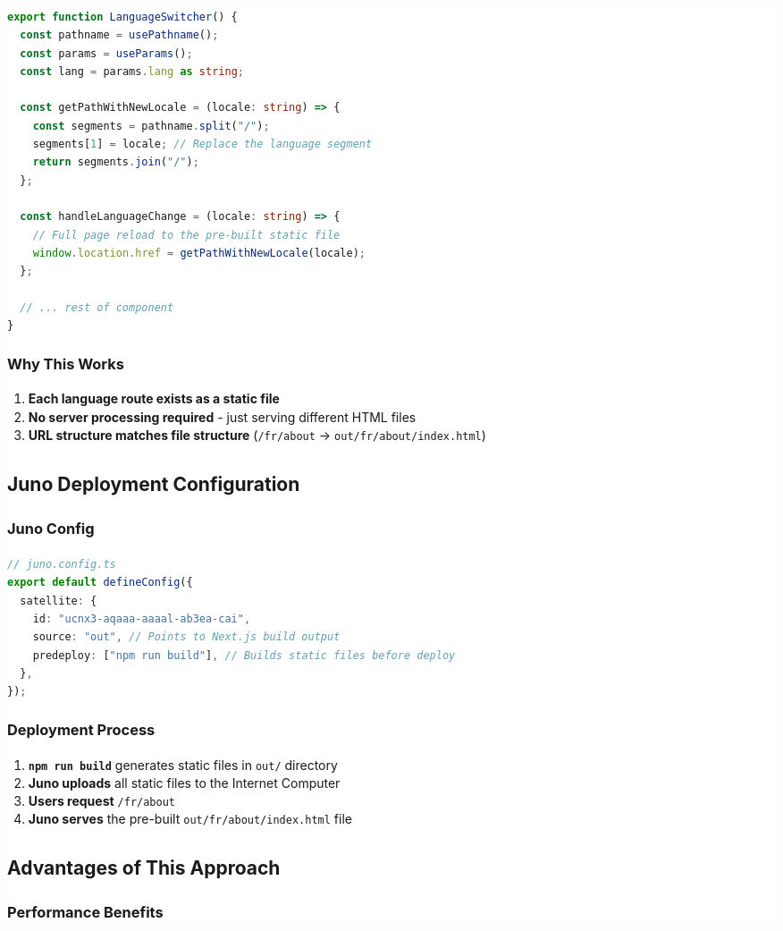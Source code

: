 ```typescript
export function LanguageSwitcher() {
  const pathname = usePathname();
  const params = useParams();
  const lang = params.lang as string;

  const getPathWithNewLocale = (locale: string) => {
    const segments = pathname.split("/");
    segments[1] = locale; // Replace the language segment
    return segments.join("/");
  };

  const handleLanguageChange = (locale: string) => {
    // Full page reload to the pre-built static file
    window.location.href = getPathWithNewLocale(locale);
  };

  // ... rest of component
}
```

### Why This Works

1. **Each language route exists as a static file**
2. **No server processing required** - just serving different HTML files
3. **URL structure matches file structure** (`/fr/about` → `out/fr/about/index.html`)

## Juno Deployment Configuration

### Juno Config

```typescript
// juno.config.ts
export default defineConfig({
  satellite: {
    id: "ucnx3-aqaaa-aaaal-ab3ea-cai",
    source: "out", // Points to Next.js build output
    predeploy: ["npm run build"], // Builds static files before deploy
  },
});
```

### Deployment Process

1. **`npm run build`** generates static files in `out/` directory
2. **Juno uploads** all static files to the Internet Computer
3. **Users request** `/fr/about`
4. **Juno serves** the pre-built `out/fr/about/index.html` file

## Advantages of This Approach

### Performance Benefits
